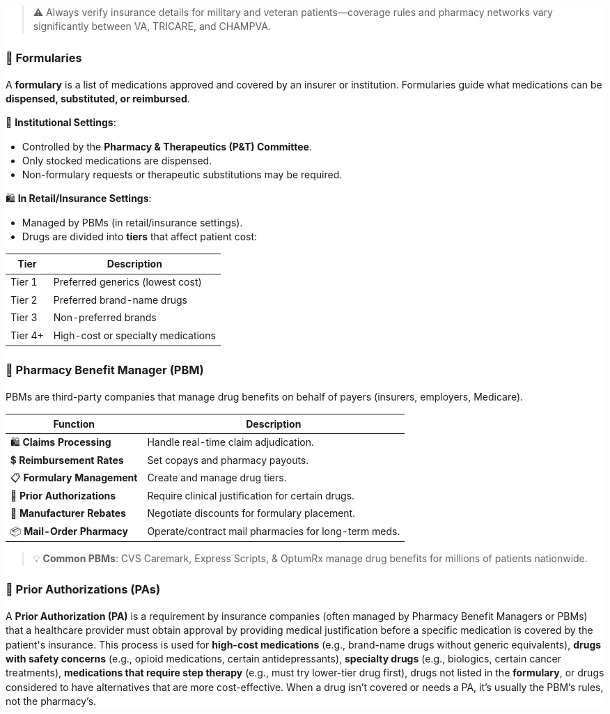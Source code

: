 > ⚠️ Always verify insurance details for military and veteran patients—coverage rules and pharmacy networks vary significantly between VA, TRICARE, and CHAMPVA.

### 💊 Formularies

A **formulary** is a list of medications approved and covered by an insurer or institution. Formularies guide what medications can be **dispensed, substituted, or reimbursed**.

🏥 **Institutional Settings**:

- Controlled by the **Pharmacy & Therapeutics (P&T) Committee**.
- Only stocked medications are dispensed.
- Non-formulary requests or therapeutic substitutions may be required.

🛍️ **In Retail/Insurance Settings**:

- Managed by PBMs (in retail/insurance settings).
- Drugs are divided into **tiers** that affect patient cost:

| Tier | Description |
|------|-------------|
| Tier 1 | Preferred generics (lowest cost) |
| Tier 2 | Preferred brand-name drugs |
| Tier 3 | Non-preferred brands |
| Tier 4+ | High-cost or specialty medications |

### 💼 Pharmacy Benefit Manager (PBM)

PBMs are third-party companies that manage drug benefits on behalf of payers (insurers, employers, Medicare).

| Function | Description |
|----------|-------------|
| 🛍️ **Claims Processing** | Handle real-time claim adjudication. |
| 💲 **Reimbursement Rates** | Set copays and pharmacy payouts. |
| 📋 **Formulary Management** | Create and manage drug tiers. |
| 🔐 **Prior Authorizations** | Require clinical justification for certain drugs. |
| 🤝 **Manufacturer Rebates** | Negotiate discounts for formulary placement. |
| 📦 **Mail-Order Pharmacy** | Operate/contract mail pharmacies for long-term meds. |

> 💡 **Common PBMs**: CVS Caremark, Express Scripts, & OptumRx manage drug benefits for millions of patients nationwide.

### 📝 Prior Authorizations (PAs)

A **Prior Authorization (PA)** is a requirement by insurance companies (often managed by Pharmacy Benefit Managers or PBMs) that a healthcare provider must obtain approval by providing medical justification before a specific medication is covered by the patient's insurance. This process is used for **high-cost medications** (e.g., brand-name drugs without generic equivalents), **drugs with safety concerns** (e.g., opioid medications, certain antidepressants), **specialty drugs** (e.g., biologics, certain cancer treatments), **medications that require step therapy** (e.g., must try lower-tier drug first), drugs not listed in the **formulary**, or drugs considered to have alternatives that are more cost-effective. When a drug isn’t covered or needs a PA, it’s usually the PBM’s rules, not the pharmacy’s.
